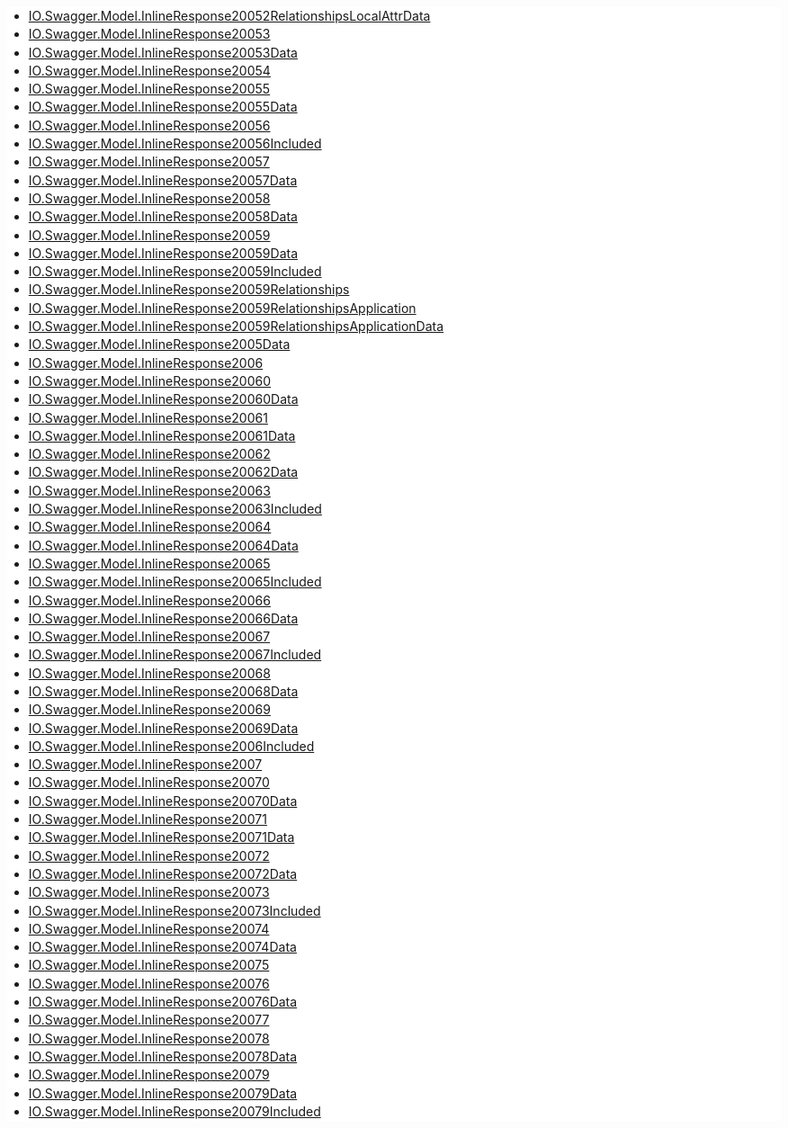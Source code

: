  - [IO.Swagger.Model.InlineResponse20052RelationshipsLocalAttrData](docs/InlineResponse20052RelationshipsLocalAttrData.md)
 - [IO.Swagger.Model.InlineResponse20053](docs/InlineResponse20053.md)
 - [IO.Swagger.Model.InlineResponse20053Data](docs/InlineResponse20053Data.md)
 - [IO.Swagger.Model.InlineResponse20054](docs/InlineResponse20054.md)
 - [IO.Swagger.Model.InlineResponse20055](docs/InlineResponse20055.md)
 - [IO.Swagger.Model.InlineResponse20055Data](docs/InlineResponse20055Data.md)
 - [IO.Swagger.Model.InlineResponse20056](docs/InlineResponse20056.md)
 - [IO.Swagger.Model.InlineResponse20056Included](docs/InlineResponse20056Included.md)
 - [IO.Swagger.Model.InlineResponse20057](docs/InlineResponse20057.md)
 - [IO.Swagger.Model.InlineResponse20057Data](docs/InlineResponse20057Data.md)
 - [IO.Swagger.Model.InlineResponse20058](docs/InlineResponse20058.md)
 - [IO.Swagger.Model.InlineResponse20058Data](docs/InlineResponse20058Data.md)
 - [IO.Swagger.Model.InlineResponse20059](docs/InlineResponse20059.md)
 - [IO.Swagger.Model.InlineResponse20059Data](docs/InlineResponse20059Data.md)
 - [IO.Swagger.Model.InlineResponse20059Included](docs/InlineResponse20059Included.md)
 - [IO.Swagger.Model.InlineResponse20059Relationships](docs/InlineResponse20059Relationships.md)
 - [IO.Swagger.Model.InlineResponse20059RelationshipsApplication](docs/InlineResponse20059RelationshipsApplication.md)
 - [IO.Swagger.Model.InlineResponse20059RelationshipsApplicationData](docs/InlineResponse20059RelationshipsApplicationData.md)
 - [IO.Swagger.Model.InlineResponse2005Data](docs/InlineResponse2005Data.md)
 - [IO.Swagger.Model.InlineResponse2006](docs/InlineResponse2006.md)
 - [IO.Swagger.Model.InlineResponse20060](docs/InlineResponse20060.md)
 - [IO.Swagger.Model.InlineResponse20060Data](docs/InlineResponse20060Data.md)
 - [IO.Swagger.Model.InlineResponse20061](docs/InlineResponse20061.md)
 - [IO.Swagger.Model.InlineResponse20061Data](docs/InlineResponse20061Data.md)
 - [IO.Swagger.Model.InlineResponse20062](docs/InlineResponse20062.md)
 - [IO.Swagger.Model.InlineResponse20062Data](docs/InlineResponse20062Data.md)
 - [IO.Swagger.Model.InlineResponse20063](docs/InlineResponse20063.md)
 - [IO.Swagger.Model.InlineResponse20063Included](docs/InlineResponse20063Included.md)
 - [IO.Swagger.Model.InlineResponse20064](docs/InlineResponse20064.md)
 - [IO.Swagger.Model.InlineResponse20064Data](docs/InlineResponse20064Data.md)
 - [IO.Swagger.Model.InlineResponse20065](docs/InlineResponse20065.md)
 - [IO.Swagger.Model.InlineResponse20065Included](docs/InlineResponse20065Included.md)
 - [IO.Swagger.Model.InlineResponse20066](docs/InlineResponse20066.md)
 - [IO.Swagger.Model.InlineResponse20066Data](docs/InlineResponse20066Data.md)
 - [IO.Swagger.Model.InlineResponse20067](docs/InlineResponse20067.md)
 - [IO.Swagger.Model.InlineResponse20067Included](docs/InlineResponse20067Included.md)
 - [IO.Swagger.Model.InlineResponse20068](docs/InlineResponse20068.md)
 - [IO.Swagger.Model.InlineResponse20068Data](docs/InlineResponse20068Data.md)
 - [IO.Swagger.Model.InlineResponse20069](docs/InlineResponse20069.md)
 - [IO.Swagger.Model.InlineResponse20069Data](docs/InlineResponse20069Data.md)
 - [IO.Swagger.Model.InlineResponse2006Included](docs/InlineResponse2006Included.md)
 - [IO.Swagger.Model.InlineResponse2007](docs/InlineResponse2007.md)
 - [IO.Swagger.Model.InlineResponse20070](docs/InlineResponse20070.md)
 - [IO.Swagger.Model.InlineResponse20070Data](docs/InlineResponse20070Data.md)
 - [IO.Swagger.Model.InlineResponse20071](docs/InlineResponse20071.md)
 - [IO.Swagger.Model.InlineResponse20071Data](docs/InlineResponse20071Data.md)
 - [IO.Swagger.Model.InlineResponse20072](docs/InlineResponse20072.md)
 - [IO.Swagger.Model.InlineResponse20072Data](docs/InlineResponse20072Data.md)
 - [IO.Swagger.Model.InlineResponse20073](docs/InlineResponse20073.md)
 - [IO.Swagger.Model.InlineResponse20073Included](docs/InlineResponse20073Included.md)
 - [IO.Swagger.Model.InlineResponse20074](docs/InlineResponse20074.md)
 - [IO.Swagger.Model.InlineResponse20074Data](docs/InlineResponse20074Data.md)
 - [IO.Swagger.Model.InlineResponse20075](docs/InlineResponse20075.md)
 - [IO.Swagger.Model.InlineResponse20076](docs/InlineResponse20076.md)
 - [IO.Swagger.Model.InlineResponse20076Data](docs/InlineResponse20076Data.md)
 - [IO.Swagger.Model.InlineResponse20077](docs/InlineResponse20077.md)
 - [IO.Swagger.Model.InlineResponse20078](docs/InlineResponse20078.md)
 - [IO.Swagger.Model.InlineResponse20078Data](docs/InlineResponse20078Data.md)
 - [IO.Swagger.Model.InlineResponse20079](docs/InlineResponse20079.md)
 - [IO.Swagger.Model.InlineResponse20079Data](docs/InlineResponse20079Data.md)
 - [IO.Swagger.Model.InlineResponse20079Included](docs/InlineResponse20079Included.md)
